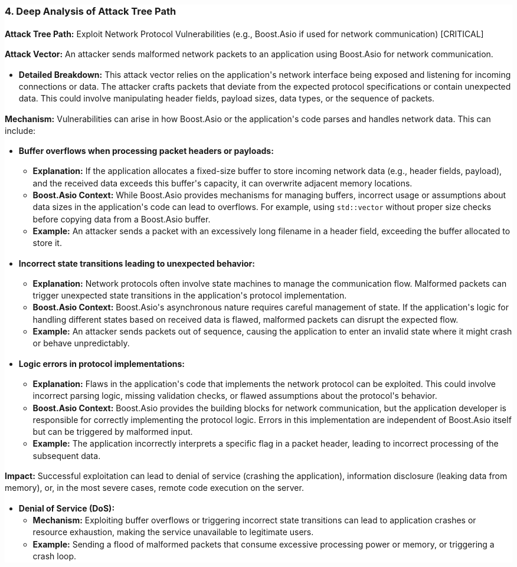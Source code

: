 ### 4. Deep Analysis of Attack Tree Path

**Attack Tree Path:** Exploit Network Protocol Vulnerabilities (e.g., Boost.Asio if used for network communication) [CRITICAL]

**Attack Vector:** An attacker sends malformed network packets to an application using Boost.Asio for network communication.

*   **Detailed Breakdown:** This attack vector relies on the application's network interface being exposed and listening for incoming connections or data. The attacker crafts packets that deviate from the expected protocol specifications or contain unexpected data. This could involve manipulating header fields, payload sizes, data types, or the sequence of packets.

**Mechanism:** Vulnerabilities can arise in how Boost.Asio or the application's code parses and handles network data. This can include:

*   **Buffer overflows when processing packet headers or payloads:**
    *   **Explanation:**  If the application allocates a fixed-size buffer to store incoming network data (e.g., header fields, payload), and the received data exceeds this buffer's capacity, it can overwrite adjacent memory locations.
    *   **Boost.Asio Context:** While Boost.Asio provides mechanisms for managing buffers, incorrect usage or assumptions about data sizes in the application's code can lead to overflows. For example, using `std::vector` without proper size checks before copying data from a Boost.Asio buffer.
    *   **Example:** An attacker sends a packet with an excessively long filename in a header field, exceeding the buffer allocated to store it.

*   **Incorrect state transitions leading to unexpected behavior:**
    *   **Explanation:** Network protocols often involve state machines to manage the communication flow. Malformed packets can trigger unexpected state transitions in the application's protocol implementation.
    *   **Boost.Asio Context:**  Boost.Asio's asynchronous nature requires careful management of state. If the application's logic for handling different states based on received data is flawed, malformed packets can disrupt the expected flow.
    *   **Example:** An attacker sends packets out of sequence, causing the application to enter an invalid state where it might crash or behave unpredictably.

*   **Logic errors in protocol implementations:**
    *   **Explanation:** Flaws in the application's code that implements the network protocol can be exploited. This could involve incorrect parsing logic, missing validation checks, or flawed assumptions about the protocol's behavior.
    *   **Boost.Asio Context:**  Boost.Asio provides the building blocks for network communication, but the application developer is responsible for correctly implementing the protocol logic. Errors in this implementation are independent of Boost.Asio itself but can be triggered by malformed input.
    *   **Example:** The application incorrectly interprets a specific flag in a packet header, leading to incorrect processing of the subsequent data.

**Impact:** Successful exploitation can lead to denial of service (crashing the application), information disclosure (leaking data from memory), or, in the most severe cases, remote code execution on the server.

*   **Denial of Service (DoS):**
    *   **Mechanism:**  Exploiting buffer overflows or triggering incorrect state transitions can lead to application crashes or resource exhaustion, making the service unavailable to legitimate users.
    *   **Example:** Sending a flood of malformed packets that consume excessive processing power or memory, or triggering a crash loop.
